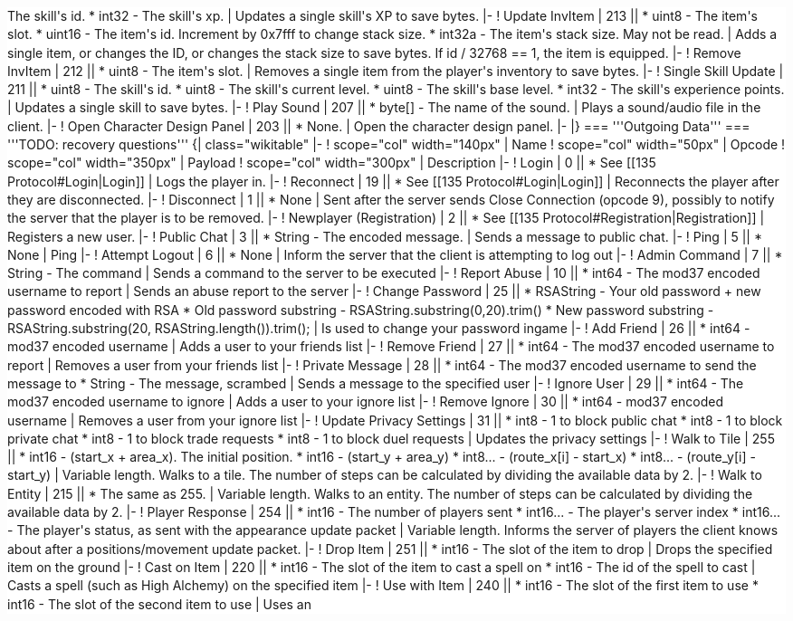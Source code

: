 The skill's id. \* int32 - The skill's xp. \| Updates a single skill's
XP to save bytes. \|- ! Update InvItem \| 213 \|\| \* uint8 - The item's
slot. \* uint16 - The item's id. Increment by 0x7fff to change stack
size. \* int32a - The item's stack size. May not be read. \| Adds a
single item, or changes the ID, or changes the stack size to save bytes.
If id / 32768 == 1, the item is equipped. \|- ! Remove InvItem \| 212
\|\| \* uint8 - The item's slot. \| Removes a single item from the
player's inventory to save bytes. \|- ! Single Skill Update \| 211 \|\|
\* uint8 - The skill's id. \* uint8 - The skill's current level. \*
uint8 - The skill's base level. \* int32 - The skill's experience
points. \| Updates a single skill to save bytes. \|- ! Play Sound \| 207
\|\| \* byte\[\] - The name of the sound. \| Plays a sound/audio file in
the client. \|- ! Open Character Design Panel \| 203 \|\| \* None. \|
Open the character design panel. \|- \|} === '''Outgoing Data''' ===
'''TODO: recovery questions''' {\| class="wikitable" \|- ! scope="col"
width="140px" \| Name ! scope="col" width="50px" \| Opcode ! scope="col"
width="350px" \| Payload ! scope="col" width="300px" \| Description \|-
! Login \| 0 \|\| \* See \[\[135 Protocol\#Login\|Login\]\] \| Logs the
player in. \|- ! Reconnect \| 19 \|\| \* See \[\[135
Protocol\#Login\|Login\]\] \| Reconnects the player after they are
disconnected. \|- ! Disconnect \| 1 \|\| \* None \| Sent after the
server sends Close Connection (opcode 9), possibly to notify the server
that the player is to be removed. \|- ! Newplayer (Registration) \| 2
\|\| \* See \[\[135 Protocol\#Registration\|Registration\]\] \|
Registers a new user. \|- ! Public Chat \| 3 \|\| \* String - The
encoded message. \| Sends a message to public chat. \|- ! Ping \| 5 \|\|
\* None \| Ping \|- ! Attempt Logout \| 6 \|\| \* None \| Inform the
server that the client is attempting to log out \|- ! Admin Command \| 7
\|\| \* String - The command \| Sends a command to the server to be
executed \|- ! Report Abuse \| 10 \|\| \* int64 - The mod37 encoded
username to report \| Sends an abuse report to the server \|- ! Change
Password \| 25 \|\| \* RSAString - Your old password + new password
encoded with RSA \* Old password substring -
RSAString.substring(0,20).trim() \* New password substring -
RSAString.substring(20, RSAString.length()).trim(); \| Is used to change
your password ingame \|- ! Add Friend \| 26 \|\| \* int64 - mod37
encoded username \| Adds a user to your friends list \|- ! Remove Friend
\| 27 \|\| \* int64 - The mod37 encoded username to report \| Removes a
user from your friends list \|- ! Private Message \| 28 \|\| \* int64 -
The mod37 encoded username to send the message to \* String - The
message, scrambed \| Sends a message to the specified user \|- ! Ignore
User \| 29 \|\| \* int64 - The mod37 encoded username to ignore \| Adds
a user to your ignore list \|- ! Remove Ignore \| 30 \|\| \* int64 -
mod37 encoded username \| Removes a user from your ignore list \|- !
Update Privacy Settings \| 31 \|\| \* int8 - 1 to block public chat \*
int8 - 1 to block private chat \* int8 - 1 to block trade requests \*
int8 - 1 to block duel requests \| Updates the privacy settings \|- !
Walk to Tile \| 255 \|\| \* int16 - (start\_x + area\_x). The initial
position. \* int16 - (start\_y + area\_y) \* int8... - (route\_x\[i\] -
start\_x) \* int8... - (route\_y\[i\] - start\_y) \| Variable length.
Walks to a tile. The number of steps can be calculated by dividing the
available data by 2. \|- ! Walk to Entity \| 215 \|\| \* The same as
255. \| Variable length. Walks to an entity. The number of steps can be
calculated by dividing the available data by 2. \|- ! Player Response \|
254 \|\| \* int16 - The number of players sent \* int16... - The
player's server index \* int16... - The player's status, as sent with
the appearance update packet \| Variable length. Informs the server of
players the client knows about after a positions/movement update packet.
\|- ! Drop Item \| 251 \|\| \* int16 - The slot of the item to drop \|
Drops the specified item on the ground \|- ! Cast on Item \| 220 \|\| \*
int16 - The slot of the item to cast a spell on \* int16 - The id of the
spell to cast \| Casts a spell (such as High Alchemy) on the specified
item \|- ! Use with Item \| 240 \|\| \* int16 - The slot of the first
item to use \* int16 - The slot of the second item to use \| Uses an